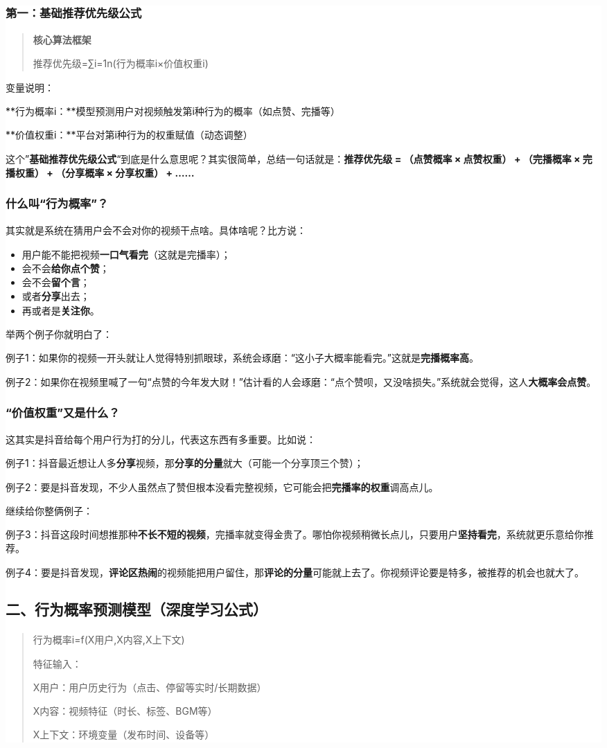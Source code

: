 ### 第一：基础推荐优先级公式

> **核心算法框架**
> 
> 推荐优先级=∑i=1n(行为概率i×价值权重i)

变量说明：

**行为概率i：**模型预测用户对视频触发第i种行为的概率（如点赞、完播等）

**价值权重i：**平台对第i种行为的权重赋值（动态调整）

这个”**基础推荐优先级公式**“到底是什么意思呢？其实很简单，总结一句话就是：**推荐优先级 = （点赞概率 × 点赞权重） + （完播概率 × 完播权重） + （分享概率 × 分享权重） + ……**

### 什么叫“行为概率”？

其实就是系统在猜用户会不会对你的视频干点啥。具体啥呢？比方说：

*   用户能不能把视频**一口气看完**（这就是完播率）；
*   会不会**给你点个赞**；
*   会不会**留个言**；
*   或者**分享**出去；
*   再或者是**关注你**。

举两个例子你就明白了：

例子1：如果你的视频一开头就让人觉得特别抓眼球，系统会琢磨：“这小子大概率能看完。”这就是**完播概率高**。

例子2：如果你在视频里喊了一句“点赞的今年发大财！”估计看的人会琢磨：“点个赞呗，又没啥损失。”系统就会觉得，这人**大概率会点赞**。

### “价值权重”又是什么？

这其实是抖音给每个用户行为打的分儿，代表这东西有多重要。比如说：

例子1：抖音最近想让人多**分享**视频，那**分享的分量**就大（可能一个分享顶三个赞）；

例子2：要是抖音发现，不少人虽然点了赞但根本没看完整视频，它可能会把**完播率的权重**调高点儿。

继续给你整俩例子：

例子3：抖音这段时间想推那种**不长不短的视频**，完播率就变得金贵了。哪怕你视频稍微长点儿，只要用户**坚持看完**，系统就更乐意给你推荐。

例子4：要是抖音发现，**评论区热闹**的视频能把用户留住，那**评论的分量**可能就上去了。你视频评论要是特多，被推荐的机会也就大了。

## 二、行为概率预测模型（深度学习公式）

> 行为概率i=f(X用户,X内容,X上下文)
> 
> 特征输入：
> 
> X用户：用户历史行为（点击、停留等实时/长期数据）
> 
> X内容：视频特征（时长、标签、BGM等）
> 
> X上下文：环境变量（发布时间、设备等）
